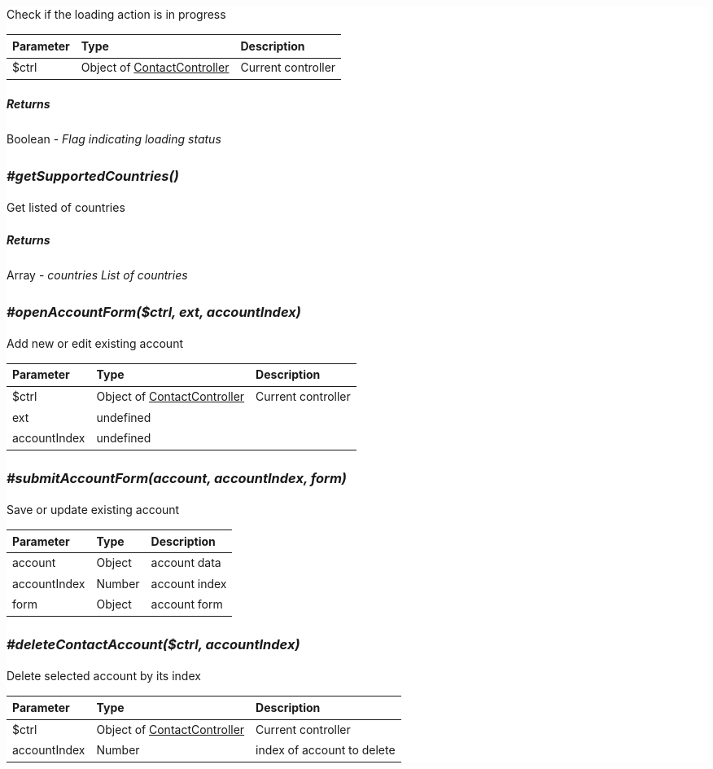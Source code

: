 Check if the loading action is in progress

| Parameter | Type | Description |
| :-- | :-- | :-- |
| $ctrl | Object of [ContactController](widget-bb-contact-ng.html#ContactController) | Current controller |

##### Returns

Boolean - *Flag indicating loading status*

### <a name="Helpers_getSupportedCountries"></a>*#getSupportedCountries()*

Get listed of countries

##### Returns

Array - *countries List of countries*

### <a name="Helpers_openAccountForm"></a>*#openAccountForm($ctrl, ext, accountIndex)*

Add new or edit existing account

| Parameter | Type | Description |
| :-- | :-- | :-- |
| $ctrl | Object of [ContactController](widget-bb-contact-ng.html#ContactController) | Current controller |
| ext | undefined |  |
| accountIndex | undefined |  |

### <a name="Helpers_submitAccountForm"></a>*#submitAccountForm(account, accountIndex, form)*

Save or update existing account

| Parameter | Type | Description |
| :-- | :-- | :-- |
| account | Object | account data |
| accountIndex | Number | account index |
| form | Object | account form |

### <a name="Helpers_deleteContactAccount"></a>*#deleteContactAccount($ctrl, accountIndex)*

Delete selected account by its index

| Parameter | Type | Description |
| :-- | :-- | :-- |
| $ctrl | Object of [ContactController](widget-bb-contact-ng.html#ContactController) | Current controller |
| accountIndex | Number | index of account to delete |
